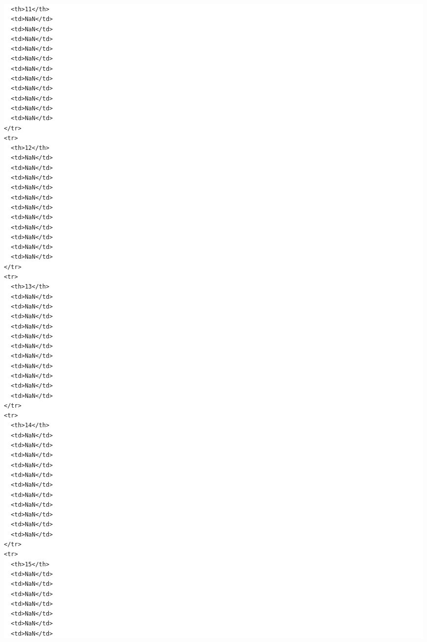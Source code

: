       <th>11</th>
      <td>NaN</td>
      <td>NaN</td>
      <td>NaN</td>
      <td>NaN</td>
      <td>NaN</td>
      <td>NaN</td>
      <td>NaN</td>
      <td>NaN</td>
      <td>NaN</td>
      <td>NaN</td>
      <td>NaN</td>
    </tr>
    <tr>
      <th>12</th>
      <td>NaN</td>
      <td>NaN</td>
      <td>NaN</td>
      <td>NaN</td>
      <td>NaN</td>
      <td>NaN</td>
      <td>NaN</td>
      <td>NaN</td>
      <td>NaN</td>
      <td>NaN</td>
      <td>NaN</td>
    </tr>
    <tr>
      <th>13</th>
      <td>NaN</td>
      <td>NaN</td>
      <td>NaN</td>
      <td>NaN</td>
      <td>NaN</td>
      <td>NaN</td>
      <td>NaN</td>
      <td>NaN</td>
      <td>NaN</td>
      <td>NaN</td>
      <td>NaN</td>
    </tr>
    <tr>
      <th>14</th>
      <td>NaN</td>
      <td>NaN</td>
      <td>NaN</td>
      <td>NaN</td>
      <td>NaN</td>
      <td>NaN</td>
      <td>NaN</td>
      <td>NaN</td>
      <td>NaN</td>
      <td>NaN</td>
      <td>NaN</td>
    </tr>
    <tr>
      <th>15</th>
      <td>NaN</td>
      <td>NaN</td>
      <td>NaN</td>
      <td>NaN</td>
      <td>NaN</td>
      <td>NaN</td>
      <td>NaN</td>